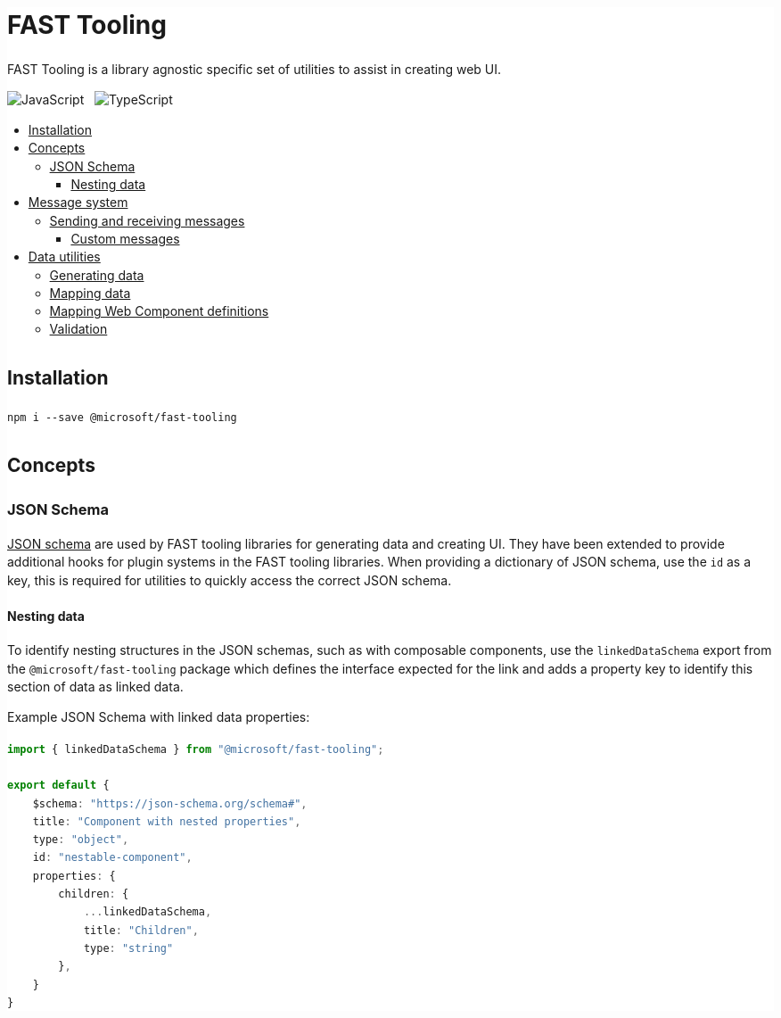 # FAST Tooling

FAST Tooling is a library agnostic specific set of utilities to assist in creating web UI.

![JavaScript](https://img.shields.io/badge/ES6-Supported-yellow.svg?style=for-the-badge&logo=JavaScript) &nbsp; ![TypeScript](https://img.shields.io/badge/TypeScript-Supported-blue.svg?style=for-the-badge)

- [Installation](#installation)
- [Concepts](#concepts)
    - [JSON Schema](#json-schema)
        - [Nesting data](#nesting-data)
- [Message system](#message-system)
    - [Sending and receiving messages](#sending-and-receiving-messages)
        - [Custom messages](#custom-messages)
- [Data utilities](#data-utilities)
    - [Generating data](#generating-data-from-json-schema)
    - [Mapping data](#mapping-data)
    - [Mapping Web Component definitions](#mapping-web-component-definitions)
    - [Validation](#validation)

## Installation

`npm i --save @microsoft/fast-tooling`

## Concepts

### JSON Schema

[JSON schema](http://json-schema.org/) are used by FAST tooling libraries for generating data and creating UI. They have been extended to provide additional hooks for plugin systems in the FAST tooling libraries. When providing a dictionary of JSON schema, use the `id` as a key, this is required for utilities to quickly access the correct JSON schema.

#### Nesting data

To identify nesting structures in the JSON schemas, such as with composable components, use the `linkedDataSchema` export from the `@microsoft/fast-tooling` package which defines the interface expected for the link and adds a property key to identify this section of data as linked data.

Example JSON Schema with linked data properties:

```ts
import { linkedDataSchema } from "@microsoft/fast-tooling";

export default {
    $schema: "https://json-schema.org/schema#",
    title: "Component with nested properties",
    type: "object",
    id: "nestable-component",
    properties: {
        children: {
            ...linkedDataSchema,
            title: "Children",
            type: "string"
        },
    }
}
```
